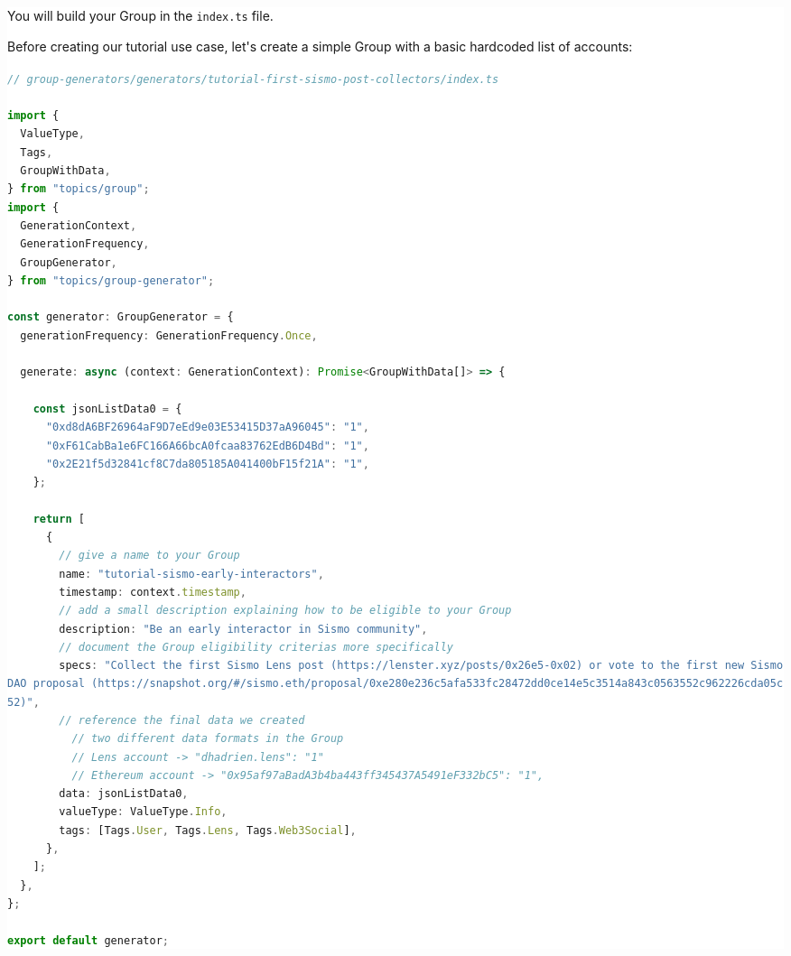 You will build your Group in the `index.ts` file.

Before creating our tutorial use case, let's create a simple Group with a basic hardcoded list of accounts:

```typescript
// group-generators/generators/tutorial-first-sismo-post-collectors/index.ts

import {
  ValueType,
  Tags,
  GroupWithData,
} from "topics/group";
import {
  GenerationContext,
  GenerationFrequency,
  GroupGenerator,
} from "topics/group-generator";

const generator: GroupGenerator = {
  generationFrequency: GenerationFrequency.Once,

  generate: async (context: GenerationContext): Promise<GroupWithData[]> => {

    const jsonListData0 = {
      "0xd8dA6BF26964aF9D7eEd9e03E53415D37aA96045": "1",
      "0xF61CabBa1e6FC166A66bcA0fcaa83762EdB6D4Bd": "1",
      "0x2E21f5d32841cf8C7da805185A041400bF15f21A": "1",
    };

    return [
      {
        // give a name to your Group
        name: "tutorial-sismo-early-interactors",
        timestamp: context.timestamp,
        // add a small description explaining how to be eligible to your Group
        description: "Be an early interactor in Sismo community",
        // document the Group eligibility criterias more specifically
        specs: "Collect the first Sismo Lens post (https://lenster.xyz/posts/0x26e5-0x02) or vote to the first new Sismo DAO proposal (https://snapshot.org/#/sismo.eth/proposal/0xe280e236c5afa533fc28472dd0ce14e5c3514a843c0563552c962226cda05c52)",
        // reference the final data we created
          // two different data formats in the Group
          // Lens account -> "dhadrien.lens": "1"
          // Ethereum account -> "0x95af97aBadA3b4ba443ff345437A5491eF332bC5": "1", 
        data: jsonListData0,
        valueType: ValueType.Info,
        tags: [Tags.User, Tags.Lens, Tags.Web3Social],
      },
    ];
  },
};

export default generator;
```

